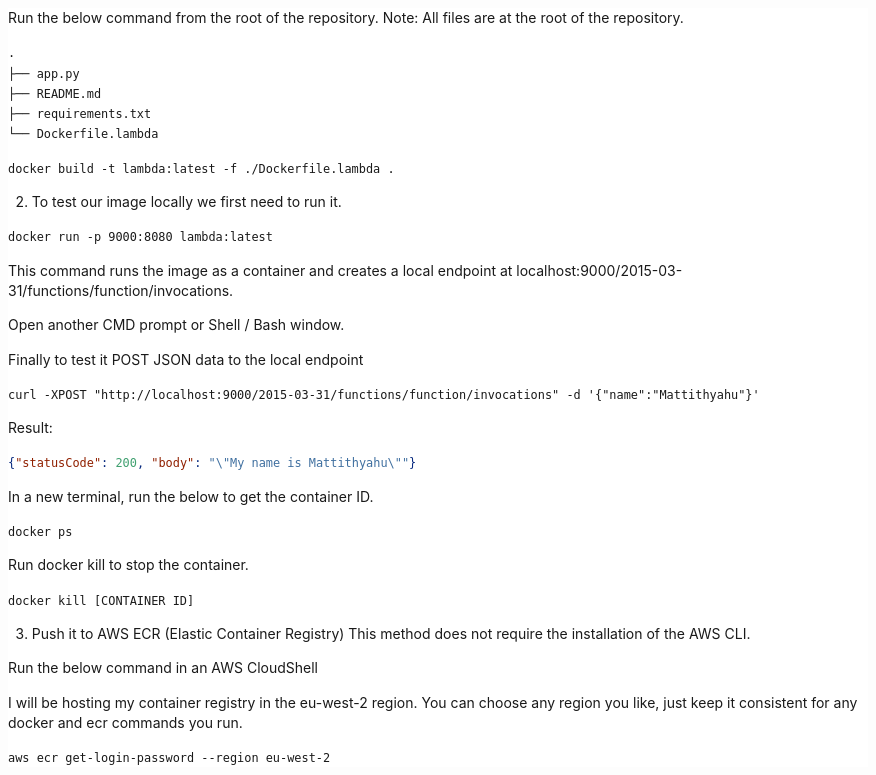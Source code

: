 Run the below command from the root of the repository. 
Note: All files are at the root of the repository.

```
.
├── app.py
├── README.md
├── requirements.txt
└── Dockerfile.lambda

```

```shell
docker build -t lambda:latest -f ./Dockerfile.lambda .
```

2. To test our image locally we first need to run it. 

```shell
docker run -p 9000:8080 lambda:latest
```

This command runs the image as a container and creates a local endpoint at localhost:9000/2015-03-31/functions/function/invocations.

Open another CMD prompt or Shell / Bash window. 

Finally to test it POST JSON data to the local endpoint

```shell
curl -XPOST "http://localhost:9000/2015-03-31/functions/function/invocations" -d '{"name":"Mattithyahu"}'
```

Result:

```JSON
{"statusCode": 200, "body": "\"My name is Mattithyahu\""}
```

In a new terminal, run the below to get the container ID.

```shell
docker ps
```

Run docker kill to stop the container. 
```shell
docker kill [CONTAINER ID]
```

3. Push it to AWS ECR (Elastic Container Registry)
This method does not require the installation of the AWS CLI.

Run the below command in an AWS CloudShell

I will be hosting my container registry in the eu-west-2 region. You can choose any region you like, just keep it consistent for any docker and ecr commands you run. 

```shell
aws ecr get-login-password --region eu-west-2
```

